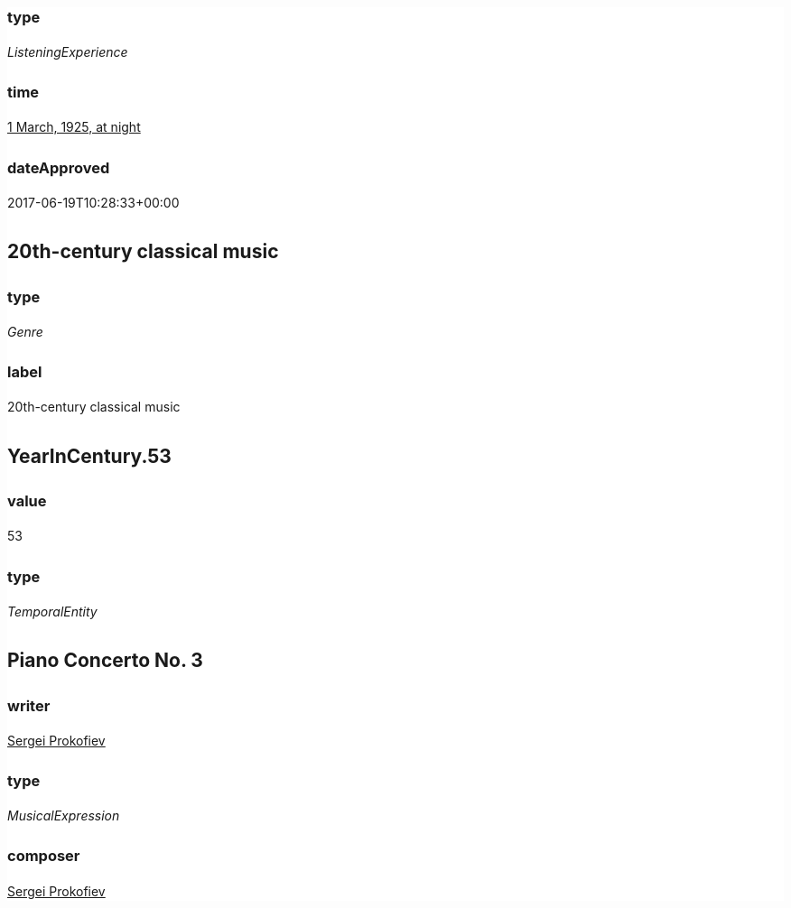 ### type


*ListeningExperience*

### time


[1 March, 1925, at night](#1-March-1925-at-night)

### dateApproved


2017-06-19T10:28:33+00:00

## 20th-century classical music

### type


*Genre*

### label


20th-century classical music

## YearInCentury.53

### value


53

### type


*TemporalEntity*

## Piano Concerto No. 3

### writer


[Sergei Prokofiev](#Sergei-Prokofiev)

### type


*MusicalExpression*

### composer


[Sergei Prokofiev](#Sergei-Prokofiev)
